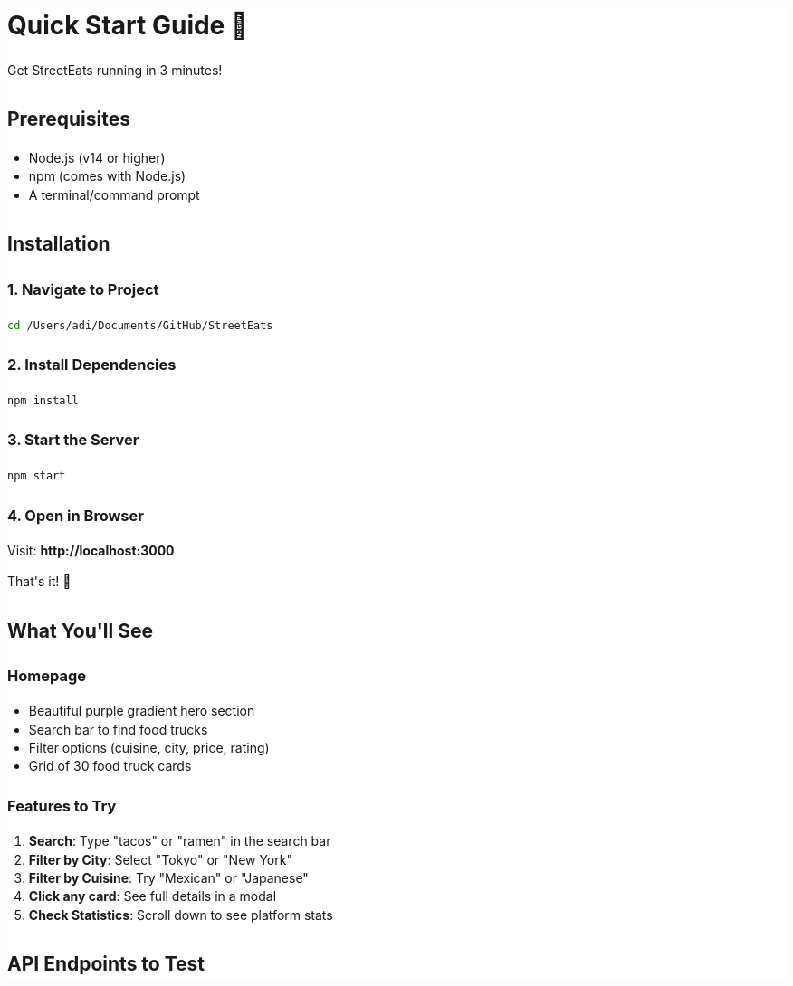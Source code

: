 # Quick Start Guide 🚀

Get StreetEats running in 3 minutes!

## Prerequisites

- Node.js (v14 or higher)
- npm (comes with Node.js)
- A terminal/command prompt

## Installation

### 1. Navigate to Project
```bash
cd /Users/adi/Documents/GitHub/StreetEats
```

### 2. Install Dependencies
```bash
npm install
```

### 3. Start the Server
```bash
npm start
```

### 4. Open in Browser
Visit: **http://localhost:3000**

That's it! 🎉

## What You'll See

### Homepage
- Beautiful purple gradient hero section
- Search bar to find food trucks
- Filter options (cuisine, city, price, rating)
- Grid of 30 food truck cards

### Features to Try
1. **Search**: Type "tacos" or "ramen" in the search bar
2. **Filter by City**: Select "Tokyo" or "New York"
3. **Filter by Cuisine**: Try "Mexican" or "Japanese"
4. **Click any card**: See full details in a modal
5. **Check Statistics**: Scroll down to see platform stats

## API Endpoints to Test
